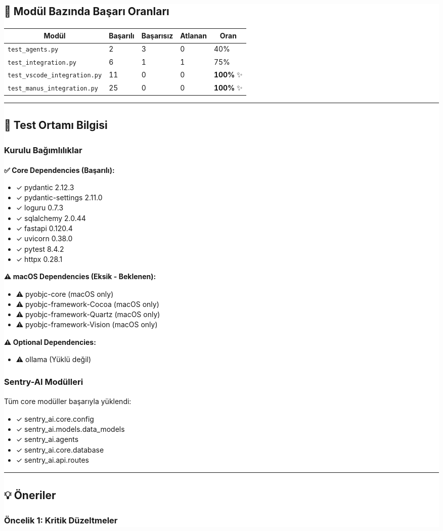 
## 🎯 Modül Bazında Başarı Oranları

| Modül | Başarılı | Başarısız | Atlanan | Oran |
|-------|----------|-----------|---------|------|
| `test_agents.py` | 2 | 3 | 0 | 40% |
| `test_integration.py` | 6 | 1 | 1 | 75% |
| `test_vscode_integration.py` | 11 | 0 | 0 | **100%** ✨ |
| `test_manus_integration.py` | 25 | 0 | 0 | **100%** ✨ |

---

## 🔧 Test Ortamı Bilgisi

### Kurulu Bağımlılıklar

**✅ Core Dependencies (Başarılı):**
- ✓ pydantic 2.12.3
- ✓ pydantic-settings 2.11.0
- ✓ loguru 0.7.3
- ✓ sqlalchemy 2.0.44
- ✓ fastapi 0.120.4
- ✓ uvicorn 0.38.0
- ✓ pytest 8.4.2
- ✓ httpx 0.28.1

**⚠️ macOS Dependencies (Eksik - Beklenen):**
- ⚠ pyobjc-core (macOS only)
- ⚠ pyobjc-framework-Cocoa (macOS only)
- ⚠ pyobjc-framework-Quartz (macOS only)
- ⚠ pyobjc-framework-Vision (macOS only)

**⚠️ Optional Dependencies:**
- ⚠ ollama (Yüklü değil)

### Sentry-AI Modülleri

Tüm core modüller başarıyla yüklendi:
- ✓ sentry_ai.core.config
- ✓ sentry_ai.models.data_models
- ✓ sentry_ai.agents
- ✓ sentry_ai.core.database
- ✓ sentry_ai.api.routes

---

## 💡 Öneriler

### Öncelik 1: Kritik Düzeltmeler
